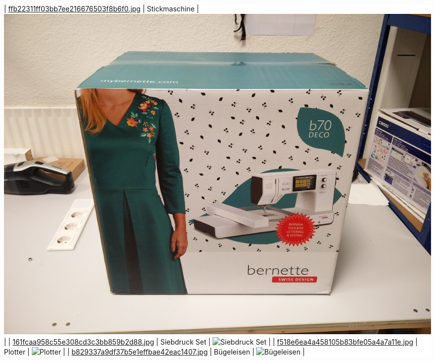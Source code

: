 | [ffb22311ff03bb7ee216676503f8b6f0.jpg](images/ffb22311ff03bb7ee216676503f8b6f0.jpg) | Stickmaschine   | ![Stickmaschine](images/ffb22311ff03bb7ee216676503f8b6f0.jpg)   |
| [161fcaa958c55e308cd3c3bb859b2d88.jpg](images/161fcaa958c55e308cd3c3bb859b2d88.jpg) | Siebdruck Set   | ![Siebdruck Set](images/161fcaa958c55e308cd3c3bb859b2d88.jpg)   |
| [f518e6ea4a458105b83bfe05a4a7a11e.jpg](images/f518e6ea4a458105b83bfe05a4a7a11e.jpg) | Plotter         | ![Plotter](images/f518e6ea4a458105b83bfe05a4a7a11e.jpg)         |
| [b829337a9df37b5e1effbae42eac1407.jpg](images/b829337a9df37b5e1effbae42eac1407.jpg) | Bügeleisen      | ![Bügeleisen](images/b829337a9df37b5e1effbae42eac1407.jpg)      |
